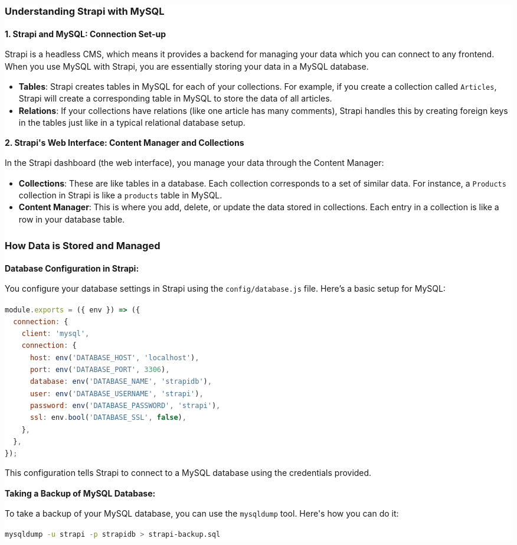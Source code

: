 ### Understanding Strapi with MySQL

**1. Strapi and MySQL: Connection Set-up**

Strapi is a headless CMS, which means it provides a backend for managing your data which you can connect to any frontend. When you use MySQL with Strapi, you are essentially storing your data in a MySQL database.

- **Tables**: Strapi creates tables in MySQL for each of your collections. For example, if you create a collection called `Articles`, Strapi will create a corresponding table in MySQL to store the data of all articles.
- **Relations**: If your collections have relations (like one article has many comments), Strapi handles this by creating foreign keys in the tables just like in a typical relational database setup.

**2. Strapi's Web Interface: Content Manager and Collections**

In the Strapi dashboard (the web interface), you manage your data through the Content Manager:

- **Collections**: These are like tables in a database. Each collection corresponds to a set of similar data. For instance, a `Products` collection in Strapi is like a `products` table in MySQL.
- **Content Manager**: This is where you add, delete, or update the data stored in collections. Each entry in a collection is like a row in your database table.

### How Data is Stored and Managed

**Database Configuration in Strapi:**

You configure your database settings in Strapi using the `config/database.js` file. Here’s a basic setup for MySQL:

```javascript
module.exports = ({ env }) => ({
  connection: {
    client: 'mysql',
    connection: {
      host: env('DATABASE_HOST', 'localhost'),
      port: env('DATABASE_PORT', 3306),
      database: env('DATABASE_NAME', 'strapidb'),
      user: env('DATABASE_USERNAME', 'strapi'),
      password: env('DATABASE_PASSWORD', 'strapi'),
      ssl: env.bool('DATABASE_SSL', false),
    },
  },
});
```

This configuration tells Strapi to connect to a MySQL database using the credentials provided.

**Taking a Backup of MySQL Database:**

To take a backup of your MySQL database, you can use the `mysqldump` tool. Here's how you can do it:

```bash
mysqldump -u strapi -p strapidb > strapi-backup.sql
```
